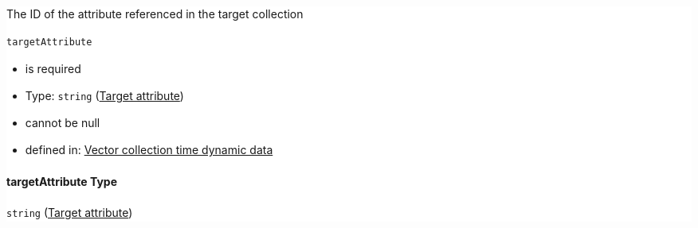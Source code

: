 The ID of the attribute referenced in the target collection

`targetAttribute`

* is required

* Type: `string` ([Target attribute](insula-vector-collection-time-dynamic-data-defs-time-dynamic-data-foreign-key-properties-target-attribute.md))

* cannot be null

* defined in: [Vector collection time dynamic data](insula-vector-collection-time-dynamic-data-defs-time-dynamic-data-foreign-key-properties-target-attribute.md)

#### targetAttribute Type

`string` ([Target attribute](insula-vector-collection-time-dynamic-data-defs-time-dynamic-data-foreign-key-properties-target-attribute.md))
